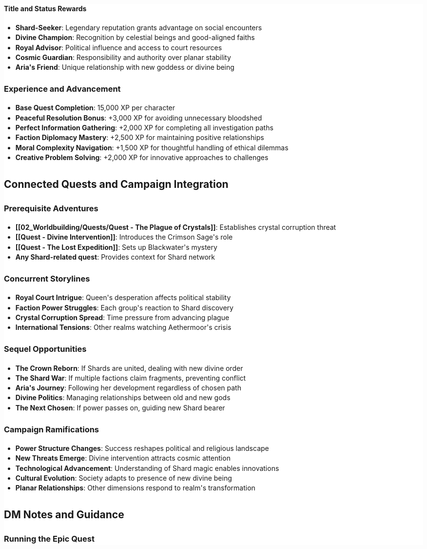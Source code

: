 #### Title and Status Rewards
- **Shard-Seeker**: Legendary reputation grants advantage on social encounters
- **Divine Champion**: Recognition by celestial beings and good-aligned faiths
- **Royal Advisor**: Political influence and access to court resources
- **Cosmic Guardian**: Responsibility and authority over planar stability
- **Aria's Friend**: Unique relationship with new goddess or divine being

### Experience and Advancement
- **Base Quest Completion**: 15,000 XP per character
- **Peaceful Resolution Bonus**: +3,000 XP for avoiding unnecessary bloodshed
- **Perfect Information Gathering**: +2,000 XP for completing all investigation paths
- **Faction Diplomacy Mastery**: +2,500 XP for maintaining positive relationships
- **Moral Complexity Navigation**: +1,500 XP for thoughtful handling of ethical dilemmas
- **Creative Problem Solving**: +2,000 XP for innovative approaches to challenges

## Connected Quests and Campaign Integration

### Prerequisite Adventures
- **[[02_Worldbuilding/Quests/Quest - The Plague of Crystals]]**: Establishes crystal corruption threat
- **[[Quest - Divine Intervention]]**: Introduces the Crimson Sage's role
- **[[Quest - The Lost Expedition]]**: Sets up Blackwater's mystery
- **Any Shard-related quest**: Provides context for Shard network

### Concurrent Storylines
- **Royal Court Intrigue**: Queen's desperation affects political stability
- **Faction Power Struggles**: Each group's reaction to Shard discovery
- **Crystal Corruption Spread**: Time pressure from advancing plague
- **International Tensions**: Other realms watching Aethermoor's crisis

### Sequel Opportunities
- **The Crown Reborn**: If Shards are united, dealing with new divine order
- **The Shard War**: If multiple factions claim fragments, preventing conflict
- **Aria's Journey**: Following her development regardless of chosen path
- **Divine Politics**: Managing relationships between old and new gods
- **The Next Chosen**: If power passes on, guiding new Shard bearer

### Campaign Ramifications
- **Power Structure Changes**: Success reshapes political and religious landscape
- **New Threats Emerge**: Divine intervention attracts cosmic attention
- **Technological Advancement**: Understanding of Shard magic enables innovations
- **Cultural Evolution**: Society adapts to presence of new divine being
- **Planar Relationships**: Other dimensions respond to realm's transformation

## DM Notes and Guidance

### Running the Epic Quest
